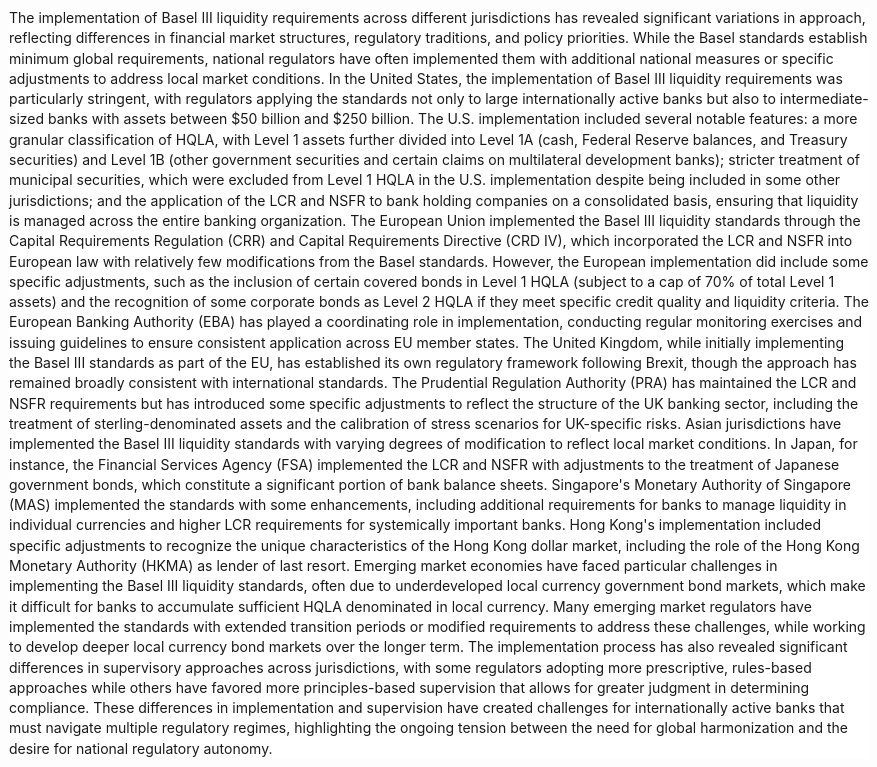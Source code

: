The implementation of Basel III liquidity requirements across different jurisdictions has revealed significant variations in approach, reflecting differences in financial market structures, regulatory traditions, and policy priorities. While the Basel standards establish minimum global requirements, national regulators have often implemented them with additional national measures or specific adjustments to address local market conditions. In the United States, the implementation of Basel III liquidity requirements was particularly stringent, with regulators applying the standards not only to large internationally active banks but also to intermediate-sized banks with assets between $50 billion and $250 billion. The U.S. implementation included several notable features: a more granular classification of HQLA, with Level 1 assets further divided into Level 1A (cash, Federal Reserve balances, and Treasury securities) and Level 1B (other government securities and certain claims on multilateral development banks); stricter treatment of municipal securities, which were excluded from Level 1 HQLA in the U.S. implementation despite being included in some other jurisdictions; and the application of the LCR and NSFR to bank holding companies on a consolidated basis, ensuring that liquidity is managed across the entire banking organization. The European Union implemented the Basel III liquidity standards through the Capital Requirements Regulation (CRR) and Capital Requirements Directive (CRD IV), which incorporated the LCR and NSFR into European law with relatively few modifications from the Basel standards. However, the European implementation did include some specific adjustments, such as the inclusion of certain covered bonds in Level 1 HQLA (subject to a cap of 70% of total Level 1 assets) and the recognition of some corporate bonds as Level 2 HQLA if they meet specific credit quality and liquidity criteria. The European Banking Authority (EBA) has played a coordinating role in implementation, conducting regular monitoring exercises and issuing guidelines to ensure consistent application across EU member states. The United Kingdom, while initially implementing the Basel III standards as part of the EU, has established its own regulatory framework following Brexit, though the approach has remained broadly consistent with international standards. The Prudential Regulation Authority (PRA) has maintained the LCR and NSFR requirements but has introduced some specific adjustments to reflect the structure of the UK banking sector, including the treatment of sterling-denominated assets and the calibration of stress scenarios for UK-specific risks. Asian jurisdictions have implemented the Basel III liquidity standards with varying degrees of modification to reflect local market conditions. In Japan, for instance, the Financial Services Agency (FSA) implemented the LCR and NSFR with adjustments to the treatment of Japanese government bonds, which constitute a significant portion of bank balance sheets. Singapore's Monetary Authority of Singapore (MAS) implemented the standards with some enhancements, including additional requirements for banks to manage liquidity in individual currencies and higher LCR requirements for systemically important banks. Hong Kong's implementation included specific adjustments to recognize the unique characteristics of the Hong Kong dollar market, including the role of the Hong Kong Monetary Authority (HKMA) as lender of last resort. Emerging market economies have faced particular challenges in implementing the Basel III liquidity standards, often due to underdeveloped local currency government bond markets, which make it difficult for banks to accumulate sufficient HQLA denominated in local currency. Many emerging market regulators have implemented the standards with extended transition periods or modified requirements to address these challenges, while working to develop deeper local currency bond markets over the longer term. The implementation process has also revealed significant differences in supervisory approaches across jurisdictions, with some regulators adopting more prescriptive, rules-based approaches while others have favored more principles-based supervision that allows for greater judgment in determining compliance. These differences in implementation and supervision have created challenges for internationally active banks that must navigate multiple regulatory regimes, highlighting the ongoing tension between the need for global harmonization and the desire for national regulatory autonomy.
